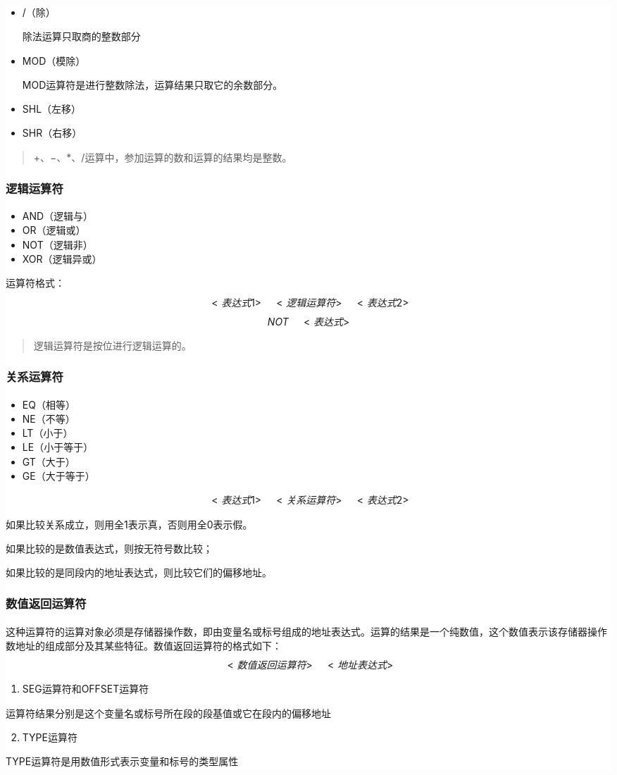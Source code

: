 - /（除）
    
    除法运算只取商的整数部分

- MOD（模除）

    MOD运算符是进行整数除法，运算结果只取它的余数部分。

- SHL（左移）

- SHR（右移）


> +、−、*、/运算中，参加运算的数和运算的结果均是整数。

### 逻辑运算符


- AND（逻辑与）
- OR（逻辑或）
- NOT（逻辑非）
- XOR（逻辑异或）

运算符格式：
$$<表达式1> \quad <逻辑运算符> \quad <表达式2>$$
$$NOT \quad <表达式>$$

> 逻辑运算符是按位进行逻辑运算的。

### 关系运算符

- EQ（相等）
- NE（不等）
- LT（小于）
- LE（小于等于）
- GT（大于）
- GE（大于等于）

$$<表达式1> \quad <关系运算符> \quad <表达式2>$$

如果比较关系成立，则用全1表示真，否则用全0表示假。

如果比较的是数值表达式，则按无符号数比较；

如果比较的是同段内的地址表达式，则比较它们的偏移地址。

### 数值返回运算符

这种运算符的运算对象必须是存储器操作数，即由变量名或标号组成的地址表达式。运算的结果是一个纯数值，这个数值表示该存储器操作数地址的组成部分及其某些特征。数值返回运算符的格式如下：
$$<数值返回运算符> \quad <地址表达式>$$

1. SEG运算符和OFFSET运算符

运算符结果分别是这个变量名或标号所在段的段基值或它在段内的偏移地址

2. TYPE运算符

TYPE运算符是用数值形式表示变量和标号的类型属性

